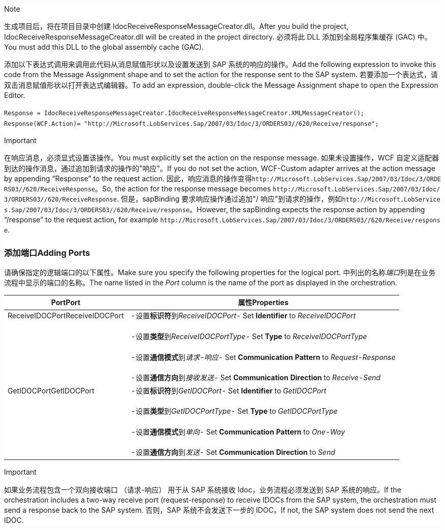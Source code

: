 > [!NOTE]
>  <span data-ttu-id="6e53e-254">生成项目后，将在项目目录中创建 IdocReceiveResponseMessageCreator.dll。</span><span class="sxs-lookup"><span data-stu-id="6e53e-254">After you build the project, IdocReceiveResponseMessageCreator.dll will be created in the project directory.</span></span> <span data-ttu-id="6e53e-255">必须将此 DLL 添加到全局程序集缓存 (GAC) 中。</span><span class="sxs-lookup"><span data-stu-id="6e53e-255">You must add this DLL to the global assembly cache (GAC).</span></span>  

 <span data-ttu-id="6e53e-256">添加以下表达式调用来调用此代码从消息赋值形状以及设置发送到 SAP 系统的响应的操作。</span><span class="sxs-lookup"><span data-stu-id="6e53e-256">Add the following expression to invoke this code from the Message Assignment shape and to set the action for the response sent to the SAP system.</span></span> <span data-ttu-id="6e53e-257">若要添加一个表达式，请双击消息赋值形状以打开表达式编辑器。</span><span class="sxs-lookup"><span data-stu-id="6e53e-257">To add an expression, double-click the Message Assignment shape to open the Expression Editor.</span></span>  

```  
Response = IdocReceiveResponseMessageCreator.IdocReceiveResponseMessageCreator.XMLMessageCreator();  
Response(WCF.Action)= "http://Microsoft.LobServices.Sap/2007/03/Idoc/3/ORDERS03//620/Receive/response";  
```  

> [!IMPORTANT]
>  <span data-ttu-id="6e53e-258">在响应消息，必须显式设置该操作。</span><span class="sxs-lookup"><span data-stu-id="6e53e-258">You must explicitly set the action on the response message.</span></span> <span data-ttu-id="6e53e-259">如果未设置操作，WCF 自定义适配器到达的操作消息，通过追加到请求的操作的"响应"。</span><span class="sxs-lookup"><span data-stu-id="6e53e-259">If you do not set the action, WCF-Custom adapter arrives at the action message by appending “Response” to the request action.</span></span> <span data-ttu-id="6e53e-260">因此，响应消息的操作变得`http://Microsoft.LobServices.Sap/2007/03/Idoc/3/ORDERS03//620/ReceiveResponse`。</span><span class="sxs-lookup"><span data-stu-id="6e53e-260">So, the action for the response message becomes `http://Microsoft.LobServices.Sap/2007/03/Idoc/3/ORDERS03//620/ReceiveResponse`.</span></span> <span data-ttu-id="6e53e-261">但是，sapBinding 要求响应操作通过追加"/ 响应"到请求的操作，例如`http://Microsoft.LobServices.Sap/2007/03/Idoc/3/ORDERS03//620/Receive/response`。</span><span class="sxs-lookup"><span data-stu-id="6e53e-261">However, the sapBinding expects the response action by appending “/response” to the request action, for example `http://Microsoft.LobServices.Sap/2007/03/Idoc/3/ORDERS03//620/Receive/response`.</span></span>  

### <a name="adding-ports"></a><span data-ttu-id="6e53e-262">添加端口</span><span class="sxs-lookup"><span data-stu-id="6e53e-262">Adding Ports</span></span>  
 <span data-ttu-id="6e53e-263">请确保指定的逻辑端口的以下属性。</span><span class="sxs-lookup"><span data-stu-id="6e53e-263">Make sure you specify the following properties for the logical port.</span></span> <span data-ttu-id="6e53e-264">中列出的名称*端口*列是在业务流程中显示的端口的名称。</span><span class="sxs-lookup"><span data-stu-id="6e53e-264">The name listed in the *Port* column is the name of the port as displayed in the orchestration.</span></span>  

|<span data-ttu-id="6e53e-265">Port</span><span class="sxs-lookup"><span data-stu-id="6e53e-265">Port</span></span>|<span data-ttu-id="6e53e-266">属性</span><span class="sxs-lookup"><span data-stu-id="6e53e-266">Properties</span></span>|  
|----------|----------------|  
|<span data-ttu-id="6e53e-267">ReceiveIDOCPort</span><span class="sxs-lookup"><span data-stu-id="6e53e-267">ReceiveIDOCPort</span></span>|<span data-ttu-id="6e53e-268">-设置**标识符**到*ReceiveIDOCPort*</span><span class="sxs-lookup"><span data-stu-id="6e53e-268">- Set **Identifier** to *ReceiveIDOCPort*</span></span><br /><br /> <span data-ttu-id="6e53e-269">-设置**类型**到*ReceiveIDOCPortType*</span><span class="sxs-lookup"><span data-stu-id="6e53e-269">- Set **Type** to *ReceiveIDOCPortType*</span></span><br /><br /> <span data-ttu-id="6e53e-270">-设置**通信模式**到*请求-响应*</span><span class="sxs-lookup"><span data-stu-id="6e53e-270">- Set **Communication Pattern** to *Request-Response*</span></span><br /><br /> <span data-ttu-id="6e53e-271">-设置**通信方向**到*接收发送*</span><span class="sxs-lookup"><span data-stu-id="6e53e-271">- Set **Communication Direction** to *Receive-Send*</span></span>|  
|<span data-ttu-id="6e53e-272">GetIDOCPort</span><span class="sxs-lookup"><span data-stu-id="6e53e-272">GetIDOCPort</span></span>|<span data-ttu-id="6e53e-273">-设置**标识符**到*GetIDOCPort*</span><span class="sxs-lookup"><span data-stu-id="6e53e-273">- Set **Identifier** to *GetIDOCPort*</span></span><br /><br /> <span data-ttu-id="6e53e-274">-设置**类型**到*GetIDOCPortType*</span><span class="sxs-lookup"><span data-stu-id="6e53e-274">- Set **Type** to *GetIDOCPortType*</span></span><br /><br /> <span data-ttu-id="6e53e-275">-设置**通信模式**到*单向*</span><span class="sxs-lookup"><span data-stu-id="6e53e-275">- Set **Communication Pattern** to *One-Way*</span></span><br /><br /> <span data-ttu-id="6e53e-276">-设置**通信方向**到*发送*</span><span class="sxs-lookup"><span data-stu-id="6e53e-276">- Set **Communication Direction** to *Send*</span></span>|  

> [!IMPORTANT]
>  <span data-ttu-id="6e53e-277">如果业务流程包含一个双向接收端口 （请求-响应） 用于从 SAP 系统接收 Idoc，业务流程必须发送到 SAP 系统的响应。</span><span class="sxs-lookup"><span data-stu-id="6e53e-277">If the orchestration includes a two-way receive port (request-response) to receive IDOCs from the SAP system, the orchestration must send a response back to the SAP system.</span></span> <span data-ttu-id="6e53e-278">否则，SAP 系统不会发送下一步的 IDOC。</span><span class="sxs-lookup"><span data-stu-id="6e53e-278">If not, the SAP system does not send the next IDOC.</span></span>  
